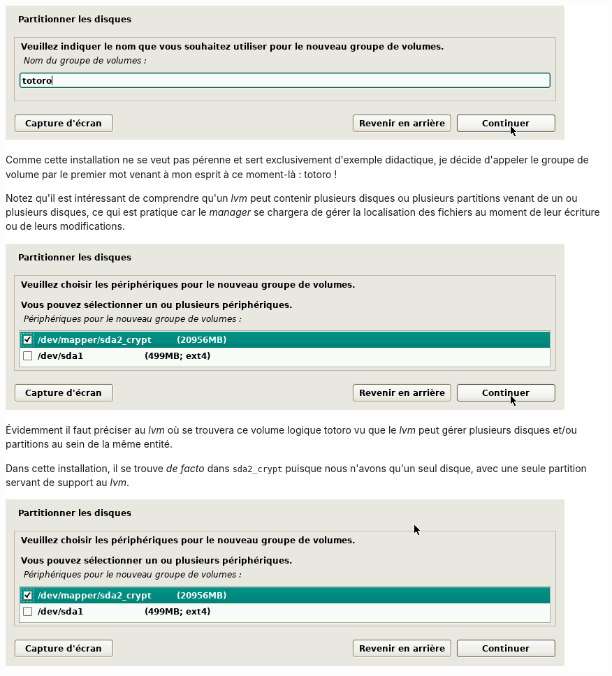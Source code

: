 ![Je m'appelle totoro.](img080.png)

Comme cette installation ne se veut pas pérenne et sert exclusivement 
d'exemple didactique, je décide d'appeler le groupe de volume par le 
premier mot venant à mon esprit à ce moment-là : totoro !

Notez qu'il est intéressant de comprendre qu'un _lvm_ peut contenir 
plusieurs disques ou plusieurs partitions venant de un ou plusieurs 
disques, ce qui est pratique car le _manager_ se chargera de gérer 
la localisation des fichiers au moment de leur écriture ou de leurs 
modifications.

![Où se trouve totoro ?](img081.png)

Évidemment il faut préciser au _lvm_ où se trouvera ce volume logique 
totoro vu que le _lvm_ peut gérer plusieurs disques et/ou partitions 
au sein de la même entité.

Dans cette installation, il se trouve _de facto_ dans `sda2_crypt` 
puisque nous n'avons qu'un seul disque, avec une seule partition 
servant de support au _lvm_.

![Sélection du support devant contenir le gestionnaire de volume logique (lvm).](img082.png "Sélection du support devant contenir le gestionnaire de volume logique (lvm).")

